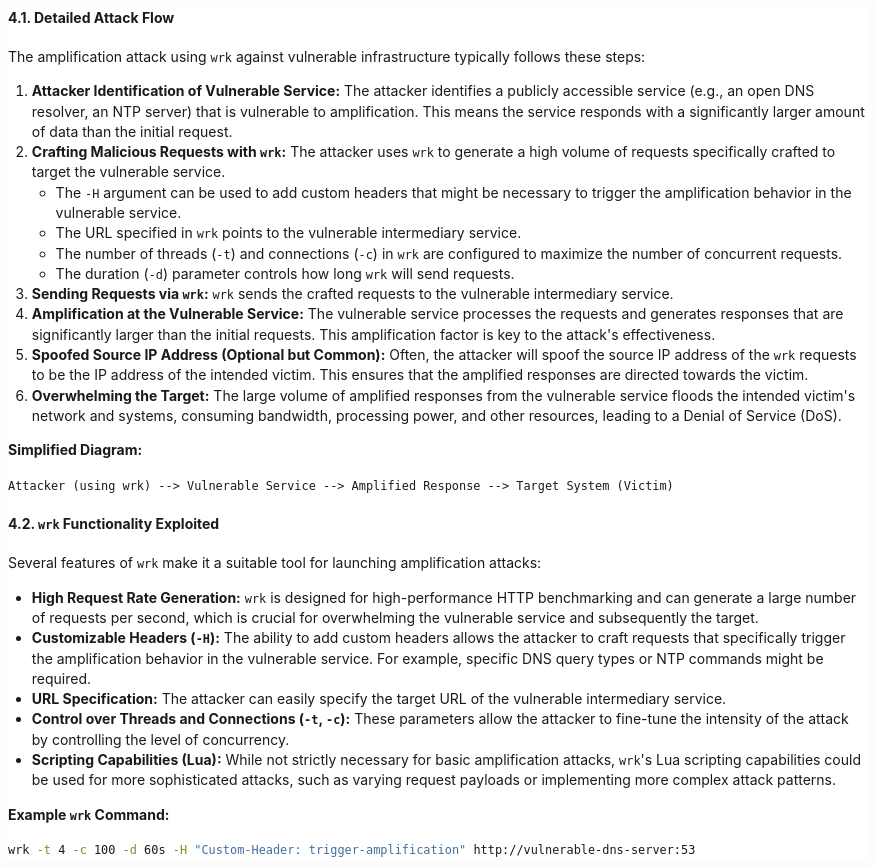 #### 4.1. Detailed Attack Flow

The amplification attack using `wrk` against vulnerable infrastructure typically follows these steps:

1. **Attacker Identification of Vulnerable Service:** The attacker identifies a publicly accessible service (e.g., an open DNS resolver, an NTP server) that is vulnerable to amplification. This means the service responds with a significantly larger amount of data than the initial request.
2. **Crafting Malicious Requests with `wrk`:** The attacker uses `wrk` to generate a high volume of requests specifically crafted to target the vulnerable service.
    *   The `-H` argument can be used to add custom headers that might be necessary to trigger the amplification behavior in the vulnerable service.
    *   The URL specified in `wrk` points to the vulnerable intermediary service.
    *   The number of threads (`-t`) and connections (`-c`) in `wrk` are configured to maximize the number of concurrent requests.
    *   The duration (`-d`) parameter controls how long `wrk` will send requests.
3. **Sending Requests via `wrk`:** `wrk` sends the crafted requests to the vulnerable intermediary service.
4. **Amplification at the Vulnerable Service:** The vulnerable service processes the requests and generates responses that are significantly larger than the initial requests. This amplification factor is key to the attack's effectiveness.
5. **Spoofed Source IP Address (Optional but Common):**  Often, the attacker will spoof the source IP address of the `wrk` requests to be the IP address of the intended victim. This ensures that the amplified responses are directed towards the victim.
6. **Overwhelming the Target:** The large volume of amplified responses from the vulnerable service floods the intended victim's network and systems, consuming bandwidth, processing power, and other resources, leading to a Denial of Service (DoS).

**Simplified Diagram:**

```
Attacker (using wrk) --> Vulnerable Service --> Amplified Response --> Target System (Victim)
```

#### 4.2. `wrk` Functionality Exploited

Several features of `wrk` make it a suitable tool for launching amplification attacks:

*   **High Request Rate Generation:** `wrk` is designed for high-performance HTTP benchmarking and can generate a large number of requests per second, which is crucial for overwhelming the vulnerable service and subsequently the target.
*   **Customizable Headers (`-H`):** The ability to add custom headers allows the attacker to craft requests that specifically trigger the amplification behavior in the vulnerable service. For example, specific DNS query types or NTP commands might be required.
*   **URL Specification:**  The attacker can easily specify the target URL of the vulnerable intermediary service.
*   **Control over Threads and Connections (`-t`, `-c`):**  These parameters allow the attacker to fine-tune the intensity of the attack by controlling the level of concurrency.
*   **Scripting Capabilities (Lua):** While not strictly necessary for basic amplification attacks, `wrk`'s Lua scripting capabilities could be used for more sophisticated attacks, such as varying request payloads or implementing more complex attack patterns.

**Example `wrk` Command:**

```bash
wrk -t 4 -c 100 -d 60s -H "Custom-Header: trigger-amplification" http://vulnerable-dns-server:53
```
